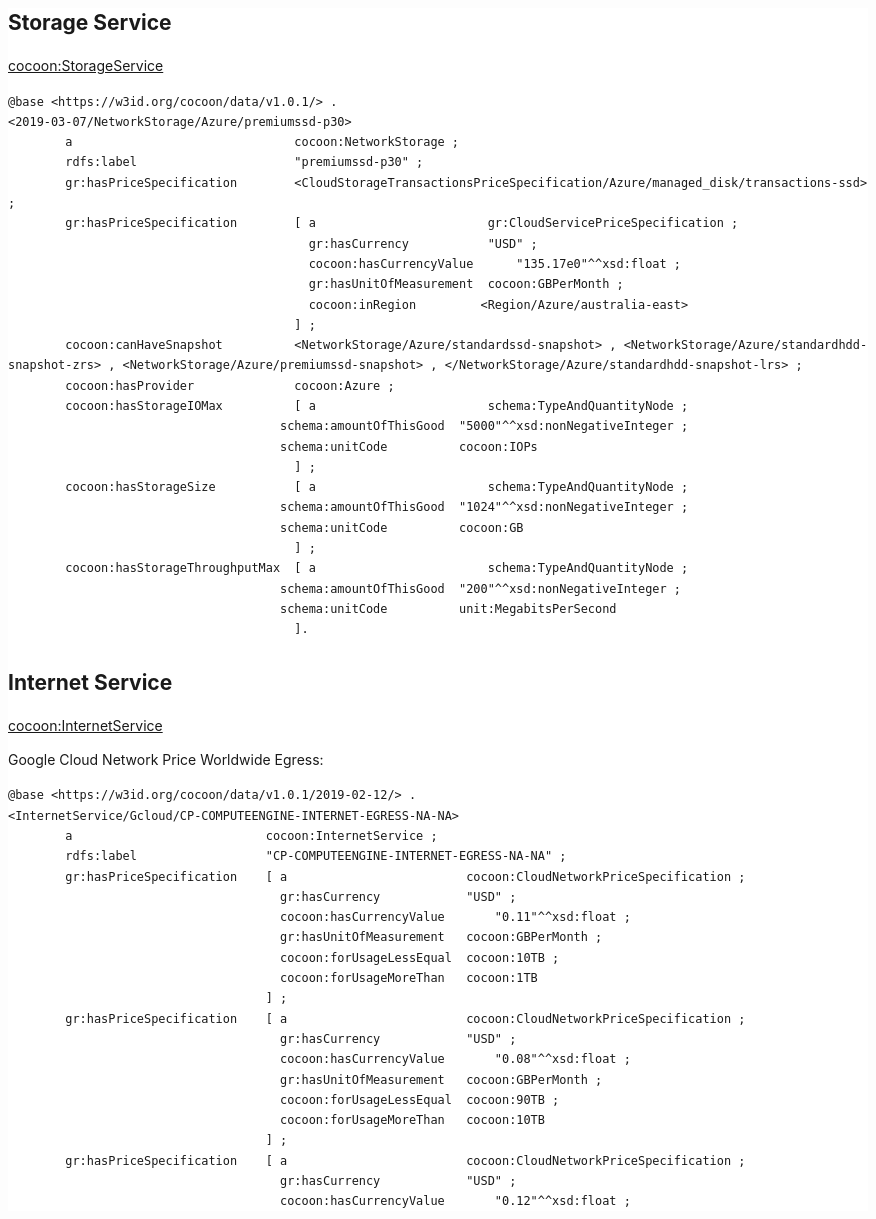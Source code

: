 ## Storage Service
[cocoon:StorageService](https://w3id.org/cocoon/v1.0.1#StorageService)
```
@base <https://w3id.org/cocoon/data/v1.0.1/> .
<2019-03-07/NetworkStorage/Azure/premiumssd-p30>
        a                               cocoon:NetworkStorage ;
        rdfs:label                      "premiumssd-p30" ;
        gr:hasPriceSpecification        <CloudStorageTransactionsPriceSpecification/Azure/managed_disk/transactions-ssd> ;
        gr:hasPriceSpecification        [ a                        gr:CloudServicePriceSpecification ;
                                          gr:hasCurrency           "USD" ;
                                          cocoon:hasCurrencyValue      "135.17e0"^^xsd:float ;
                                          gr:hasUnitOfMeasurement  cocoon:GBPerMonth ;
                                          cocoon:inRegion         <Region/Azure/australia-east>
                                        ] ;
        cocoon:canHaveSnapshot          <NetworkStorage/Azure/standardssd-snapshot> , <NetworkStorage/Azure/standardhdd-snapshot-zrs> , <NetworkStorage/Azure/premiumssd-snapshot> , </NetworkStorage/Azure/standardhdd-snapshot-lrs> ;
        cocoon:hasProvider              cocoon:Azure ;
        cocoon:hasStorageIOMax          [ a                        schema:TypeAndQuantityNode ;
                                      schema:amountOfThisGood  "5000"^^xsd:nonNegativeInteger ;
                                      schema:unitCode          cocoon:IOPs
                                        ] ;
        cocoon:hasStorageSize           [ a                        schema:TypeAndQuantityNode ;
                                      schema:amountOfThisGood  "1024"^^xsd:nonNegativeInteger ;
                                      schema:unitCode          cocoon:GB
                                        ] ;
        cocoon:hasStorageThroughputMax  [ a                        schema:TypeAndQuantityNode ;
                                      schema:amountOfThisGood  "200"^^xsd:nonNegativeInteger ;
                                      schema:unitCode          unit:MegabitsPerSecond
                                        ].
```
## Internet Service
[cocoon:InternetService](https://w3id.org/cocoon/v1.0.1#InternetService)

Google Cloud Network Price Worldwide Egress:
```
@base <https://w3id.org/cocoon/data/v1.0.1/2019-02-12/> .
<InternetService/Gcloud/CP-COMPUTEENGINE-INTERNET-EGRESS-NA-NA>
        a                           cocoon:InternetService ;
        rdfs:label                  "CP-COMPUTEENGINE-INTERNET-EGRESS-NA-NA" ;
        gr:hasPriceSpecification    [ a                         cocoon:CloudNetworkPriceSpecification ;
                                      gr:hasCurrency            "USD" ;
                                      cocoon:hasCurrencyValue       "0.11"^^xsd:float ;
                                      gr:hasUnitOfMeasurement   cocoon:GBPerMonth ;
                                      cocoon:forUsageLessEqual  cocoon:10TB ;
                                      cocoon:forUsageMoreThan   cocoon:1TB
                                    ] ;
        gr:hasPriceSpecification    [ a                         cocoon:CloudNetworkPriceSpecification ;
                                      gr:hasCurrency            "USD" ;
                                      cocoon:hasCurrencyValue       "0.08"^^xsd:float ;
                                      gr:hasUnitOfMeasurement   cocoon:GBPerMonth ;
                                      cocoon:forUsageLessEqual  cocoon:90TB ;
                                      cocoon:forUsageMoreThan   cocoon:10TB
                                    ] ;
        gr:hasPriceSpecification    [ a                         cocoon:CloudNetworkPriceSpecification ;
                                      gr:hasCurrency            "USD" ;
                                      cocoon:hasCurrencyValue       "0.12"^^xsd:float ;
```